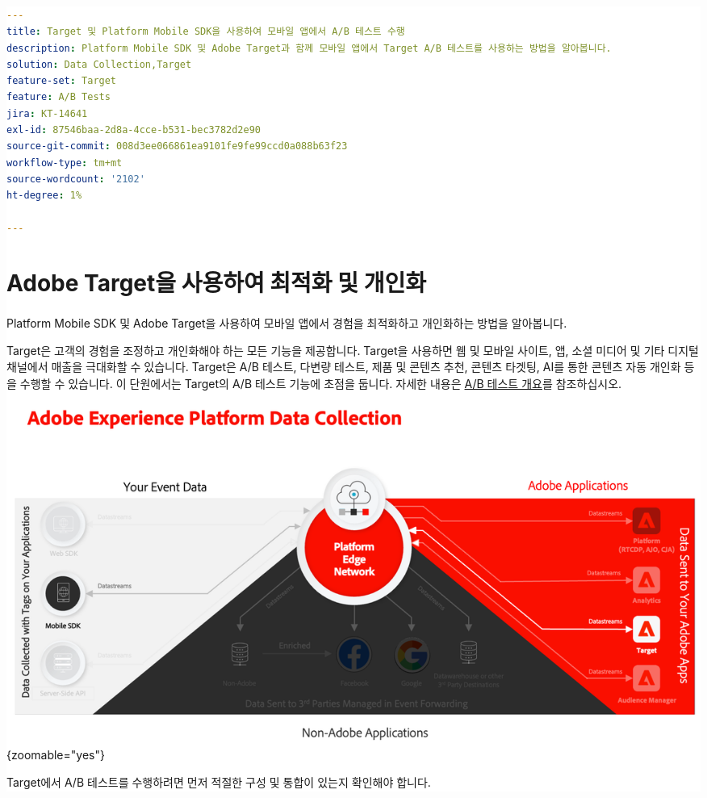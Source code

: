 ```yaml
---
title: Target 및 Platform Mobile SDK을 사용하여 모바일 앱에서 A/B 테스트 수행
description: Platform Mobile SDK 및 Adobe Target과 함께 모바일 앱에서 Target A/B 테스트를 사용하는 방법을 알아봅니다.
solution: Data Collection,Target
feature-set: Target
feature: A/B Tests
jira: KT-14641
exl-id: 87546baa-2d8a-4cce-b531-bec3782d2e90
source-git-commit: 008d3ee066861ea9101fe9fe99ccd0a088b63f23
workflow-type: tm+mt
source-wordcount: '2102'
ht-degree: 1%

---
```


# Adobe Target을 사용하여 최적화 및 개인화

Platform Mobile SDK 및 Adobe Target을 사용하여 모바일 앱에서 경험을 최적화하고 개인화하는 방법을 알아봅니다.

Target은 고객의 경험을 조정하고 개인화해야 하는 모든 기능을 제공합니다. Target을 사용하면 웹 및 모바일 사이트, 앱, 소셜 미디어 및 기타 디지털 채널에서 매출을 극대화할 수 있습니다. Target은 A/B 테스트, 다변량 테스트, 제품 및 콘텐츠 추천, 콘텐츠 타겟팅, AI를 통한 콘텐츠 자동 개인화 등을 수행할 수 있습니다. 이 단원에서는 Target의 A/B 테스트 기능에 초점을 둡니다. 자세한 내용은 [A/B 테스트 개요](https://experienceleague.adobe.com/ko/docs/target/using/activities/abtest/test-ab)를 참조하십시오.

![아키텍쳐](assets/architecture-at.png){zoomable="yes"}

Target에서 A/B 테스트를 수행하려면 먼저 적절한 구성 및 통합이 있는지 확인해야 합니다.
